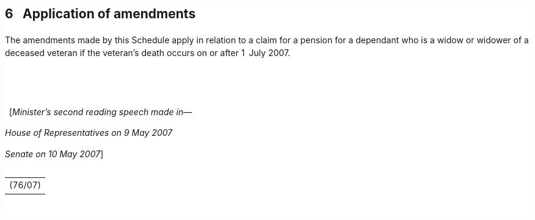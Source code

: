 ## 6  Application of amendments

The amendments made by this Schedule apply in relation to a claim for a pension for a dependant who is a widow or widower of a deceased veteran if the veteran’s death occurs on or after 1 July 2007.
 

##  

 [_Minister’s second reading speech made in—_

_House of Representatives on 9 May 2007_

_Senate on 10 May 2007_]

<div>

<table hspace="0" vspace="0" align="left">
<colgroup>
  <col width="NaN%">
</colgroup>

<tr>
  <td align="left">
    <div>(76/07)</div>
  </td>
</tr></table>

</div>

 
